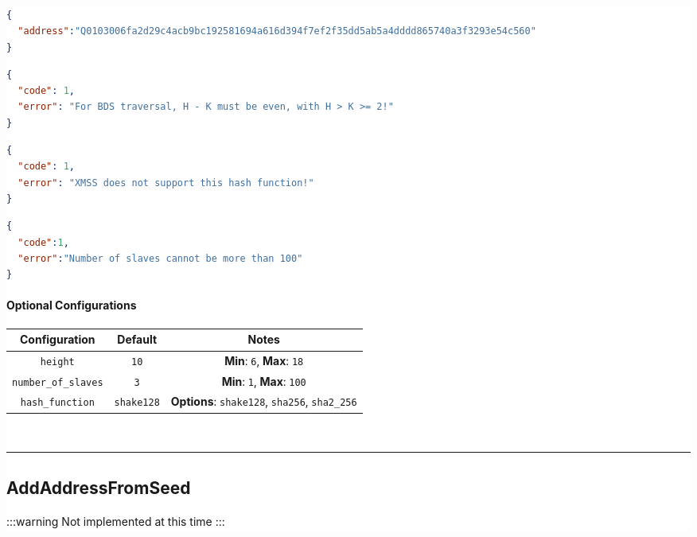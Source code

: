 </TabItem>
<TabItem value="resp" label="Response" default>

```json 
{
  "address":"Q0103006fa2d29c4acb9bc192581694a616d394f7ef2f35dd5ab5a4dddd865740a3f3293e54c560"
}
```

</TabItem>
<TabItem value="err" label="Error" default>

```json title="Odd height given (19) must be even between 6 - 18"
{
  "code": 1,
  "error": "For BDS traversal, H - K must be even, with H > K >= 2!"
}
```

```json title="Incorrect hash function given"
{ 
  "code": 1, 
  "error": "XMSS does not support this hash function!"
}
```

```json title="Number greater than 100 given for slave count"
{
  "code":1,
  "error":"Number of slaves cannot be more than 100"
}
```

</TabItem>
</Tabs>

#### Optional Configurations 

| Configuration | Default | Notes |
| :---: | :---: | :---: | 
| `height` | `10` | **Min**: `6`, **Max**: `18` |
| `number_of_slaves` | `3` | **Min**: `1`, **Max**: `100` | 
| `hash_function` | `shake128` | **Options**: `shake128`, `sha256`, `sha2_256` |

</TabItem>
</Tabs>
<br />

---


## AddAddressFromSeed

:::warning
Not implemented at this time
:::
